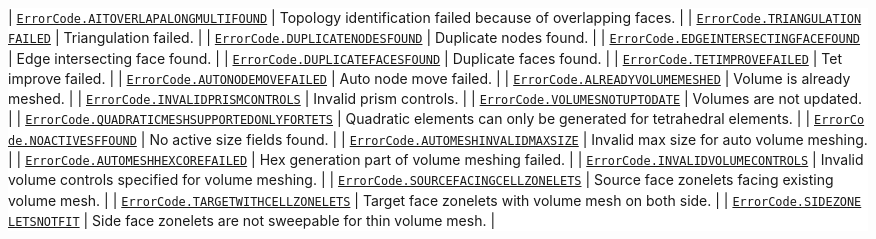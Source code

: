| [`ErrorCode.AITOVERLAPALONGMULTIFOUND`](ansys.meshing.prime.ErrorCode.AITOVERLAPALONGMULTIFOUND.md#ansys.meshing.prime.ErrorCode.AITOVERLAPALONGMULTIFOUND)                                                                                  | Topology identification failed because of overlapping faces.                         |
| [`ErrorCode.TRIANGULATIONFAILED`](ansys.meshing.prime.ErrorCode.TRIANGULATIONFAILED.md#ansys.meshing.prime.ErrorCode.TRIANGULATIONFAILED)                                                                                                    | Triangulation failed.                                                                |
| [`ErrorCode.DUPLICATENODESFOUND`](ansys.meshing.prime.ErrorCode.DUPLICATENODESFOUND.md#ansys.meshing.prime.ErrorCode.DUPLICATENODESFOUND)                                                                                                    | Duplicate nodes found.                                                               |
| [`ErrorCode.EDGEINTERSECTINGFACEFOUND`](ansys.meshing.prime.ErrorCode.EDGEINTERSECTINGFACEFOUND.md#ansys.meshing.prime.ErrorCode.EDGEINTERSECTINGFACEFOUND)                                                                                  | Edge intersecting face found.                                                        |
| [`ErrorCode.DUPLICATEFACESFOUND`](ansys.meshing.prime.ErrorCode.DUPLICATEFACESFOUND.md#ansys.meshing.prime.ErrorCode.DUPLICATEFACESFOUND)                                                                                                    | Duplicate faces found.                                                               |
| [`ErrorCode.TETIMPROVEFAILED`](ansys.meshing.prime.ErrorCode.TETIMPROVEFAILED.md#ansys.meshing.prime.ErrorCode.TETIMPROVEFAILED)                                                                                                             | Tet improve failed.                                                                  |
| [`ErrorCode.AUTONODEMOVEFAILED`](ansys.meshing.prime.ErrorCode.AUTONODEMOVEFAILED.md#ansys.meshing.prime.ErrorCode.AUTONODEMOVEFAILED)                                                                                                       | Auto node move failed.                                                               |
| [`ErrorCode.ALREADYVOLUMEMESHED`](ansys.meshing.prime.ErrorCode.ALREADYVOLUMEMESHED.md#ansys.meshing.prime.ErrorCode.ALREADYVOLUMEMESHED)                                                                                                    | Volume is already meshed.                                                            |
| [`ErrorCode.INVALIDPRISMCONTROLS`](ansys.meshing.prime.ErrorCode.INVALIDPRISMCONTROLS.md#ansys.meshing.prime.ErrorCode.INVALIDPRISMCONTROLS)                                                                                                 | Invalid prism controls.                                                              |
| [`ErrorCode.VOLUMESNOTUPTODATE`](ansys.meshing.prime.ErrorCode.VOLUMESNOTUPTODATE.md#ansys.meshing.prime.ErrorCode.VOLUMESNOTUPTODATE)                                                                                                       | Volumes are not updated.                                                             |
| [`ErrorCode.QUADRATICMESHSUPPORTEDONLYFORTETS`](ansys.meshing.prime.ErrorCode.QUADRATICMESHSUPPORTEDONLYFORTETS.md#ansys.meshing.prime.ErrorCode.QUADRATICMESHSUPPORTEDONLYFORTETS)                                                          | Quadratic elements can only be generated for tetrahedral elements.                   |
| [`ErrorCode.NOACTIVESFFOUND`](ansys.meshing.prime.ErrorCode.NOACTIVESFFOUND.md#ansys.meshing.prime.ErrorCode.NOACTIVESFFOUND)                                                                                                                | No active size fields found.                                                         |
| [`ErrorCode.AUTOMESHINVALIDMAXSIZE`](ansys.meshing.prime.ErrorCode.AUTOMESHINVALIDMAXSIZE.md#ansys.meshing.prime.ErrorCode.AUTOMESHINVALIDMAXSIZE)                                                                                           | Invalid max size for auto volume meshing.                                            |
| [`ErrorCode.AUTOMESHHEXCOREFAILED`](ansys.meshing.prime.ErrorCode.AUTOMESHHEXCOREFAILED.md#ansys.meshing.prime.ErrorCode.AUTOMESHHEXCOREFAILED)                                                                                              | Hex generation part of volume meshing failed.                                        |
| [`ErrorCode.INVALIDVOLUMECONTROLS`](ansys.meshing.prime.ErrorCode.INVALIDVOLUMECONTROLS.md#ansys.meshing.prime.ErrorCode.INVALIDVOLUMECONTROLS)                                                                                              | Invalid volume controls specified for volume meshing.                                |
| [`ErrorCode.SOURCEFACINGCELLZONELETS`](ansys.meshing.prime.ErrorCode.SOURCEFACINGCELLZONELETS.md#ansys.meshing.prime.ErrorCode.SOURCEFACINGCELLZONELETS)                                                                                     | Source face zonelets facing existing volume mesh.                                    |
| [`ErrorCode.TARGETWITHCELLZONELETS`](ansys.meshing.prime.ErrorCode.TARGETWITHCELLZONELETS.md#ansys.meshing.prime.ErrorCode.TARGETWITHCELLZONELETS)                                                                                           | Target face zonelets with volume mesh on both side.                                  |
| [`ErrorCode.SIDEZONELETSNOTFIT`](ansys.meshing.prime.ErrorCode.SIDEZONELETSNOTFIT.md#ansys.meshing.prime.ErrorCode.SIDEZONELETSNOTFIT)                                                                                                       | Side face zonelets are not sweepable for thin volume mesh.                           |